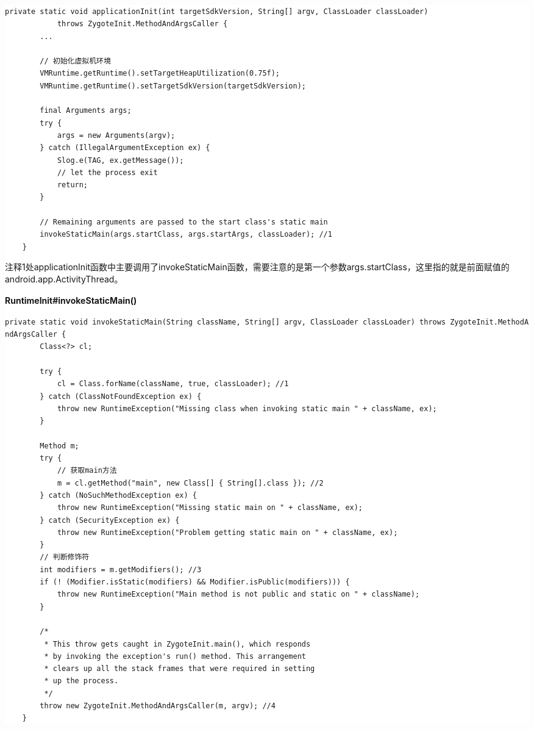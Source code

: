 ```
private static void applicationInit(int targetSdkVersion, String[] argv, ClassLoader classLoader)
            throws ZygoteInit.MethodAndArgsCaller {
        ...

        // 初始化虚拟机环境
        VMRuntime.getRuntime().setTargetHeapUtilization(0.75f);
        VMRuntime.getRuntime().setTargetSdkVersion(targetSdkVersion);

        final Arguments args;
        try {
            args = new Arguments(argv);
        } catch (IllegalArgumentException ex) {
            Slog.e(TAG, ex.getMessage());
            // let the process exit
            return;
        }

        // Remaining arguments are passed to the start class's static main
        invokeStaticMain(args.startClass, args.startArgs, classLoader); //1
    }

```

注释1处applicationInit函数中主要调用了invokeStaticMain函数，需要注意的是第一个参数args.startClass，这里指的就是前面赋值的android.app.ActivityThread。

**RuntimeInit#invokeStaticMain()**

```
private static void invokeStaticMain(String className, String[] argv, ClassLoader classLoader) throws ZygoteInit.MethodAndArgsCaller {
        Class<?> cl;

        try {
            cl = Class.forName(className, true, classLoader); //1
        } catch (ClassNotFoundException ex) {
            throw new RuntimeException("Missing class when invoking static main " + className, ex);
        }

        Method m;
        try {
            // 获取main方法
            m = cl.getMethod("main", new Class[] { String[].class }); //2
        } catch (NoSuchMethodException ex) {
            throw new RuntimeException("Missing static main on " + className, ex);
        } catch (SecurityException ex) {
            throw new RuntimeException("Problem getting static main on " + className, ex);
        }
        // 判断修饰符
        int modifiers = m.getModifiers(); //3
        if (! (Modifier.isStatic(modifiers) && Modifier.isPublic(modifiers))) {
            throw new RuntimeException("Main method is not public and static on " + className);
        }

        /*
         * This throw gets caught in ZygoteInit.main(), which responds
         * by invoking the exception's run() method. This arrangement
         * clears up all the stack frames that were required in setting
         * up the process.
         */
        throw new ZygoteInit.MethodAndArgsCaller(m, argv); //4
    }

```
